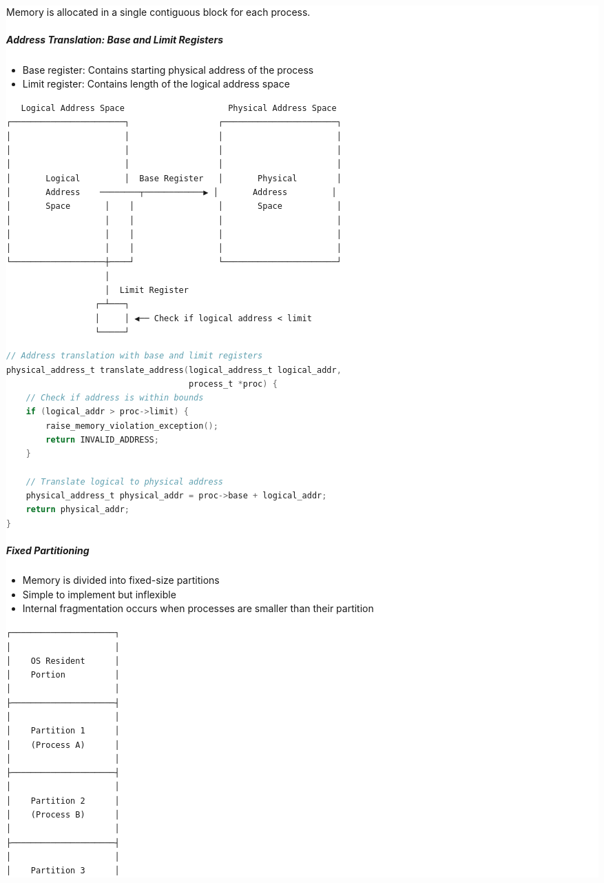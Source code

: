 Memory is allocated in a single contiguous block for each process.

##### Address Translation: Base and Limit Registers
- Base register: Contains starting physical address of the process
- Limit register: Contains length of the logical address space

```
   Logical Address Space                     Physical Address Space
┌───────────────────────┐                  ┌───────────────────────┐
│                       │                  │                       │
│                       │                  │                       │
│                       │                  │                       │
│       Logical         │  Base Register   │       Physical        │
│       Address    ────────┬────────────▶ │       Address         │
│       Space       │    │                 │       Space           │
│                   │    │                 │                       │
│                   │    │                 │                       │
│                   │    │                 │                       │
└───────────────────┼────┘                 └───────────────────────┘
                    │
                    │  Limit Register
                  ┌─┴───┐
                  │     │ ◀── Check if logical address < limit
                  └─────┘
```

```c
// Address translation with base and limit registers
physical_address_t translate_address(logical_address_t logical_addr, 
                                     process_t *proc) {
    // Check if address is within bounds
    if (logical_addr > proc->limit) {
        raise_memory_violation_exception();
        return INVALID_ADDRESS;
    }
    
    // Translate logical to physical address
    physical_address_t physical_addr = proc->base + logical_addr;
    return physical_addr;
}
```

##### Fixed Partitioning
- Memory is divided into fixed-size partitions
- Simple to implement but inflexible
- Internal fragmentation occurs when processes are smaller than their partition

```
┌─────────────────────┐
│                     │
│    OS Resident      │
│    Portion          │
│                     │
├─────────────────────┤
│                     │
│    Partition 1      │
│    (Process A)      │
│                     │
├─────────────────────┤
│                     │
│    Partition 2      │
│    (Process B)      │
│                     │
├─────────────────────┤
│                     │
│    Partition 3      │
```